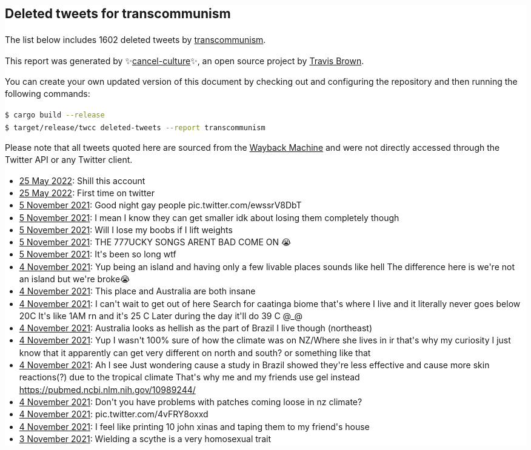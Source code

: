 ## Deleted tweets for transcommunism

The list below includes 1602 deleted tweets by
[transcommunism](https://twitter.com/transcommunism).



This report was generated by ✨[cancel-culture](https://github.com/travisbrown/cancel-culture)✨,
an open source project by [Travis Brown](https://twitter.com/travisbrown).

You can create your own updated version of this document by checking out and configuring the
repository and then running the following commands:

```bash
$ cargo build --release
$ target/release/twcc deleted-tweets --report transcommunism
```

Please note that all tweets quoted here are sourced from the
[Wayback Machine](https://web.archive.org) and were not directly accessed through the Twitter API or
any Twitter client.

* [25 May 2022](https://web.archive.org/web/20220525163256/https://twitter.com/transcommunism/status/1529500570322718721): Shill this account 
* [25 May 2022](https://web.archive.org/web/20220525194230/https://twitter.com/transcommunism/status/1529499210923507712): First time on twitter 
* [ 5 November 2021](https://web.archive.org/web/20211105075633/https://twitter.com/transcommunism/status/1456530820995424261): Good night gay people pic.twitter.com/ewssrV8DbT 
* [ 5 November 2021](https://web.archive.org/web/20211105065929/https://twitter.com/transcommunism/status/1456516457441923076): I mean I know they can get smaller idk about losing them completely though 
* [ 5 November 2021](https://web.archive.org/web/20211105065752/https://twitter.com/transcommunism/status/1456516051714314243): Will I lose my boobs if I lift weights 
* [ 5 November 2021](https://web.archive.org/web/20211105030938/https://twitter.com/transcommunism/status/1456453434991910912): THE 777UCKY SONGS ARENT BAD COME ON 😭 
* [ 5 November 2021](https://web.archive.org/web/20211105022909/https://twitter.com/transcommunism/status/1456443505522487299): It's been so long wtf 
* [ 4 November 2021](https://web.archive.org/web/20211104061832/https://twitter.com/transcommunism/status/1456105640569487361): Yup being an island and having only a few livable places sounds like hell The difference here is we're not an island but we're broke😭 
* [ 4 November 2021](https://web.archive.org/web/20211104061746/https://twitter.com/transcommunism/status/1456105336482537477): This place and Australia are both insane 
* [ 4 November 2021](https://web.archive.org/web/20211104061408/https://twitter.com/transcommunism/status/1456104468479631363): I can't wait to get out of here Search for caatinga biome that's where I live and it literally never goes below 20C It's like 1AM rn and it's 25 C Later during the day it'll do 39 C @_@ 
* [ 4 November 2021](https://web.archive.org/web/20211104061325/https://twitter.com/transcommunism/status/1456104339295154183): Australia looks as hellish as the part of Brazil I live though (northeast) 
* [ 4 November 2021](https://web.archive.org/web/20211104060846/https://twitter.com/transcommunism/status/1456103374164799488): Yup I wasn't 100% sure of how the climate was on NZ/Where she lives in ir that's why my curiosity I just know that it apparently can get very different on north and south? or something like that 
* [ 4 November 2021](https://web.archive.org/web/20211104055447/https://twitter.com/transcommunism/status/1456100379456847875): Ah I see Just wondering cause a study in Brazil showed they're less effective and cause more skin reactions(?) due to the tropical climate That's why me and my friends use gel instead https://pubmed.ncbi.nlm.nih.gov/10989244/ 
* [ 4 November 2021](https://web.archive.org/web/20211104055447/https://twitter.com/transcommunism/status/1456100379456847875): Don't you have problems with patches coming loose in nz climate? 
* [ 4 November 2021](https://web.archive.org/web/20211104045827/https://twitter.com/transcommunism/status/1456081988386009089): pic.twitter.com/4vFRY8oxxd 
* [ 4 November 2021](https://web.archive.org/web/20211104002107/https://twitter.com/transcommunism/status/1456053793381040130): I feel like printing 10 john xinas and taping them to my friend's house 
* [ 3 November 2021](https://web.archive.org/web/20211103224925/https://twitter.com/transcommunism/status/1456030718778384389): Wielding a scythe is a very homosexual trait 